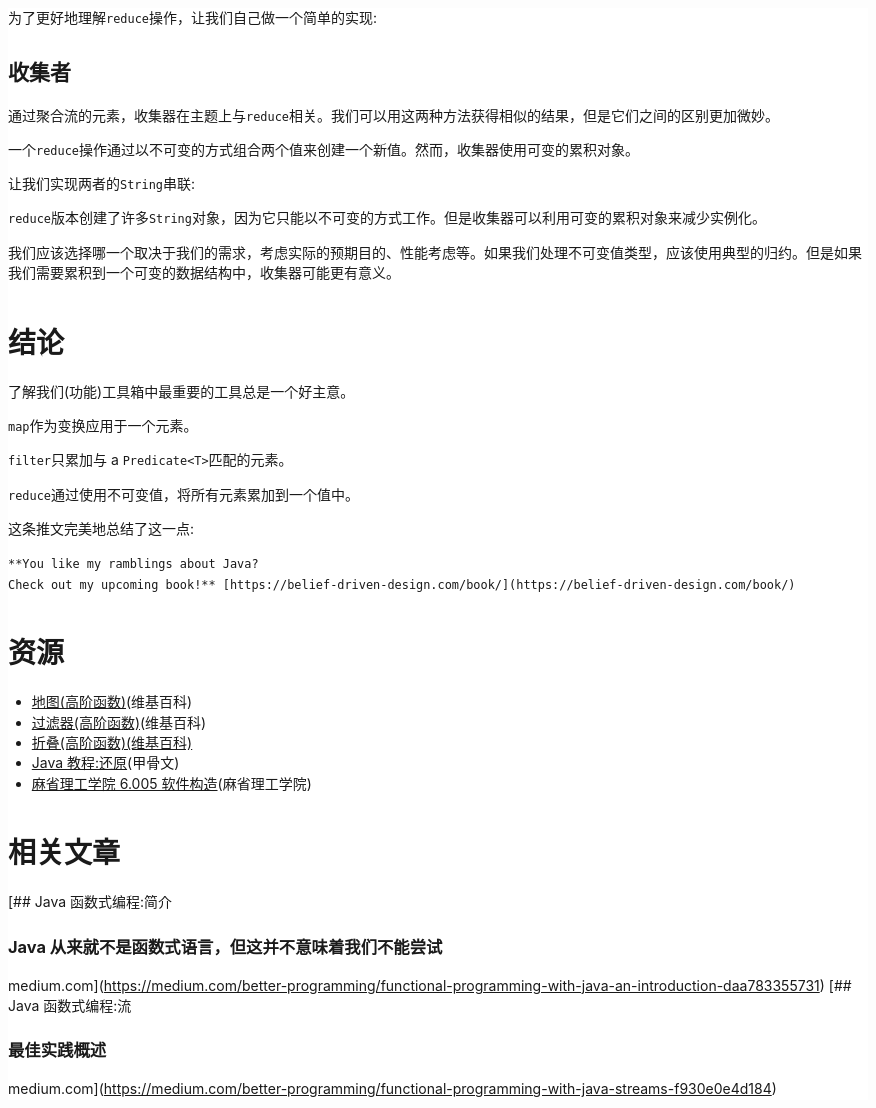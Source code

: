 为了更好地理解`reduce`操作，让我们自己做一个简单的实现:

## 收集者

通过聚合流的元素，收集器在主题上与`reduce`相关。我们可以用这两种方法获得相似的结果，但是它们之间的区别更加微妙。

一个`reduce`操作通过以不可变的方式组合两个值来创建一个新值。然而，收集器使用可变的累积对象。

让我们实现两者的`String`串联:

`reduce`版本创建了许多`String`对象，因为它只能以不可变的方式工作。但是收集器可以利用可变的累积对象来减少实例化。

我们应该选择哪一个取决于我们的需求，考虑实际的预期目的、性能考虑等。如果我们处理不可变值类型，应该使用典型的归约。但是如果我们需要累积到一个可变的数据结构中，收集器可能更有意义。

# 结论

了解我们(功能)工具箱中最重要的工具总是一个好主意。

`map`作为变换应用于一个元素。

`filter`只累加与 a `Predicate<T>`匹配的元素。

`reduce`通过使用不可变值，将所有元素累加到一个值中。

这条推文完美地总结了这一点:

```
**You like my ramblings about Java?
Check out my upcoming book!** [https://belief-driven-design.com/book/](https://belief-driven-design.com/book/)
```

# 资源

*   [地图(高阶函数)](https://en.wikipedia.org/wiki/Map_(higher-order_function))(维基百科)
*   [过滤器(高阶函数)](https://en.wikipedia.org/wiki/Filter_(higher-order_function))(维基百科)
*   [折叠(高阶函数)(维基百科)](https://en.wikipedia.org/wiki/Fold_(higher-order_function))
*   [Java 教程:还原](https://docs.oracle.com/javase/tutorial/collections/streams/reduction.html)(甲骨文)
*   [麻省理工学院 6.005 软件构造](https://web.mit.edu/6.005/www/fa15/classes/25-map-filter-reduce/)(麻省理工学院)

# 相关文章

[](https://medium.com/better-programming/functional-programming-with-java-an-introduction-daa783355731) [## Java 函数式编程:简介

### Java 从来就不是函数式语言，但这并不意味着我们不能尝试

medium.com](https://medium.com/better-programming/functional-programming-with-java-an-introduction-daa783355731) [](https://medium.com/better-programming/functional-programming-with-java-streams-f930e0e4d184) [## Java 函数式编程:流

### 最佳实践概述

medium.com](https://medium.com/better-programming/functional-programming-with-java-streams-f930e0e4d184)